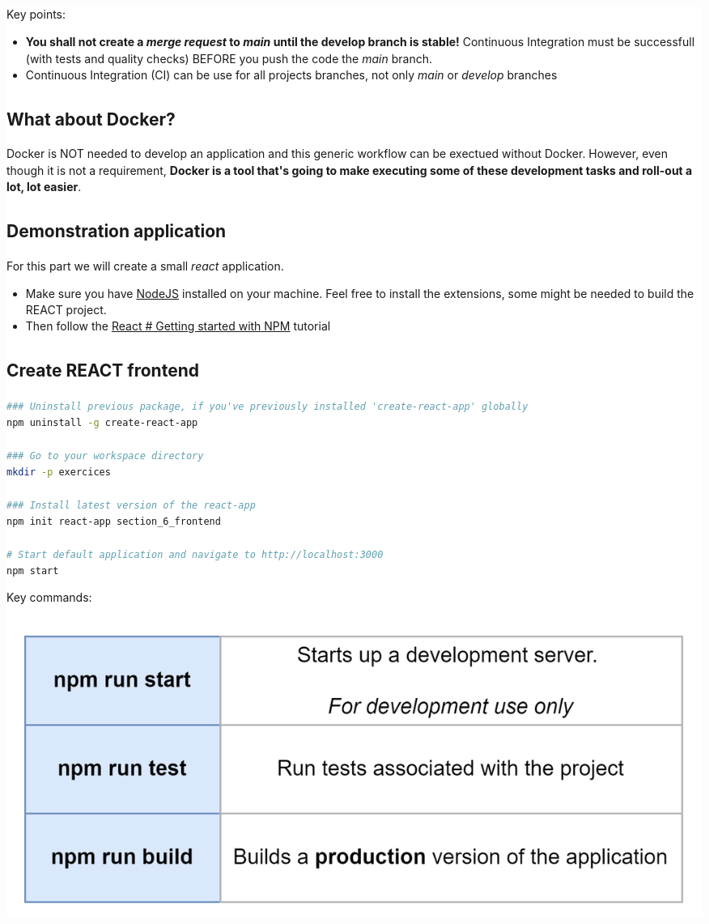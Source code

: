
Key points: 
* **You shall not create a _merge request_ to _main_ until the develop branch is stable!** Continuous Integration must be successfull (with tests and quality checks) BEFORE you push the code the _main_ branch.
* Continuous Integration (CI) can be use for all projects branches, not only _main_ or _develop_ branches


## What about Docker?

Docker is NOT needed to develop an application and this generic workflow can be exectued without Docker. However, even though it is not a requirement, **Docker is a tool that's going to make executing some of these development tasks and roll-out a lot, lot easier**.

## Demonstration application

For this part we will create a small _react_ application.

* Make sure you have [NodeJS](https://nodejs.org/) installed on your machine. Feel free to install the extensions, some might be needed to build the REACT project.
* Then follow the [React # Getting started with NPM](https://create-react-app.dev/docs/getting-started/#nsspx) tutorial

## Create REACT frontend

```bash
### Uninstall previous package, if you've previously installed 'create-react-app' globally 
npm uninstall -g create-react-app

### Go to your workspace directory
mkdir -p exercices

### Install latest version of the react-app
npm init react-app section_6_frontend

# Start default application and navigate to http://localhost:3000
npm start
```

Key commands:

!["NPM commands"](images/28_NPM_commands.png "NPM commands")
